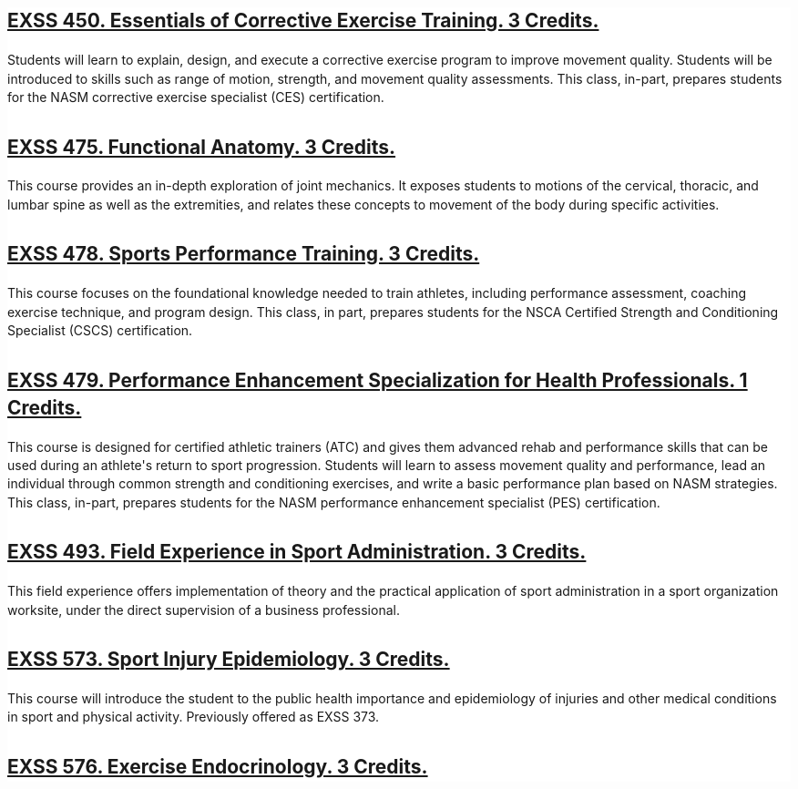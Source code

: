 ## [EXSS 450. Essentials of Corrective Exercise Training. 3 Credits.](./EXSS_450_Essentials_of_Corrective_Exercise_Training)

Students will learn to explain, design, and execute a corrective exercise program to improve movement quality. Students will be introduced to skills such as range of motion, strength, and movement quality assessments. This class, in-part, prepares students for the NASM corrective exercise specialist (CES) certification.

## [EXSS 475. Functional Anatomy. 3 Credits.](./EXSS_475_Functional_Anatomy)

This course provides an in-depth exploration of joint mechanics. It exposes students to motions of the cervical, thoracic, and lumbar spine as well as the extremities, and relates these concepts to movement of the body during specific activities.

## [EXSS 478. Sports Performance Training. 3 Credits.](./EXSS_478_Sports_Performance_Training)

This course focuses on the foundational knowledge needed to train athletes, including performance assessment, coaching exercise technique, and program design. This class, in part, prepares students for the NSCA Certified Strength and Conditioning Specialist (CSCS) certification.

## [EXSS 479. Performance Enhancement Specialization for Health Professionals. 1 Credits.](./EXSS_479_Performance_Enhancement_Specialization_for_Health_Professionals)

This course is designed for certified athletic trainers (ATC) and gives them advanced rehab and performance skills that can be used during an athlete's return to sport progression. Students will learn to assess movement quality and performance, lead an individual through common strength and conditioning exercises, and write a basic performance plan based on NASM strategies. This class, in-part, prepares students for the NASM performance enhancement specialist (PES) certification.

## [EXSS 493. Field Experience in Sport Administration. 3 Credits.](./EXSS_493_Field_Experience_in_Sport_Administration)

This field experience offers implementation of theory and the practical application of sport administration in a sport organization worksite, under the direct supervision of a business professional.

## [EXSS 573. Sport Injury Epidemiology. 3 Credits.](./EXSS_573_Sport_Injury_Epidemiology)

This course will introduce the student to the public health importance and epidemiology of injuries and other medical conditions in sport and physical activity. Previously offered as EXSS 373.

## [EXSS 576. Exercise Endocrinology. 3 Credits.](./EXSS_576_Exercise_Endocrinology)
